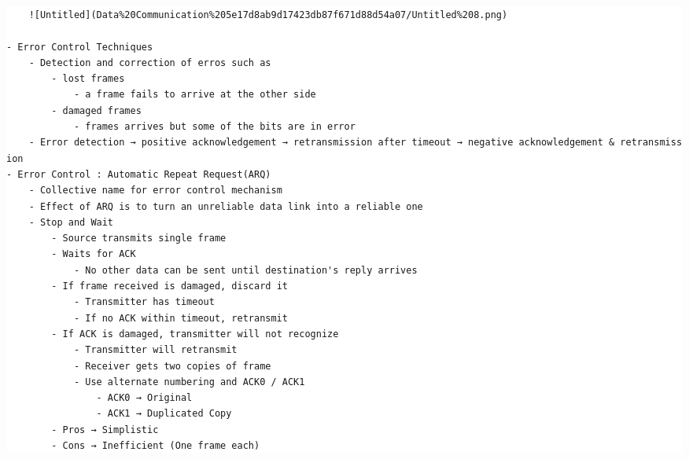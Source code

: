         ![Untitled](Data%20Communication%205e17d8ab9d17423db87f671d88d54a07/Untitled%208.png)
        
    - Error Control Techniques
        - Detection and correction of erros such as
            - lost frames
                - a frame fails to arrive at the other side
            - damaged frames
                - frames arrives but some of the bits are in error
        - Error detection → positive acknowledgement → retransmission after timeout → negative acknowledgement & retransmission
    - Error Control : Automatic Repeat Request(ARQ)
        - Collective name for error control mechanism
        - Effect of ARQ is to turn an unreliable data link into a reliable one
        - Stop and Wait
            - Source transmits single frame
            - Waits for ACK
                - No other data can be sent until destination's reply arrives
            - If frame received is damaged, discard it
                - Transmitter has timeout
                - If no ACK within timeout, retransmit
            - If ACK is damaged, transmitter will not recognize
                - Transmitter will retransmit
                - Receiver gets two copies of frame
                - Use alternate numbering and ACK0 / ACK1
                    - ACK0 → Original
                    - ACK1 → Duplicated Copy
            - Pros → Simplistic
            - Cons → Inefficient (One frame each)
            